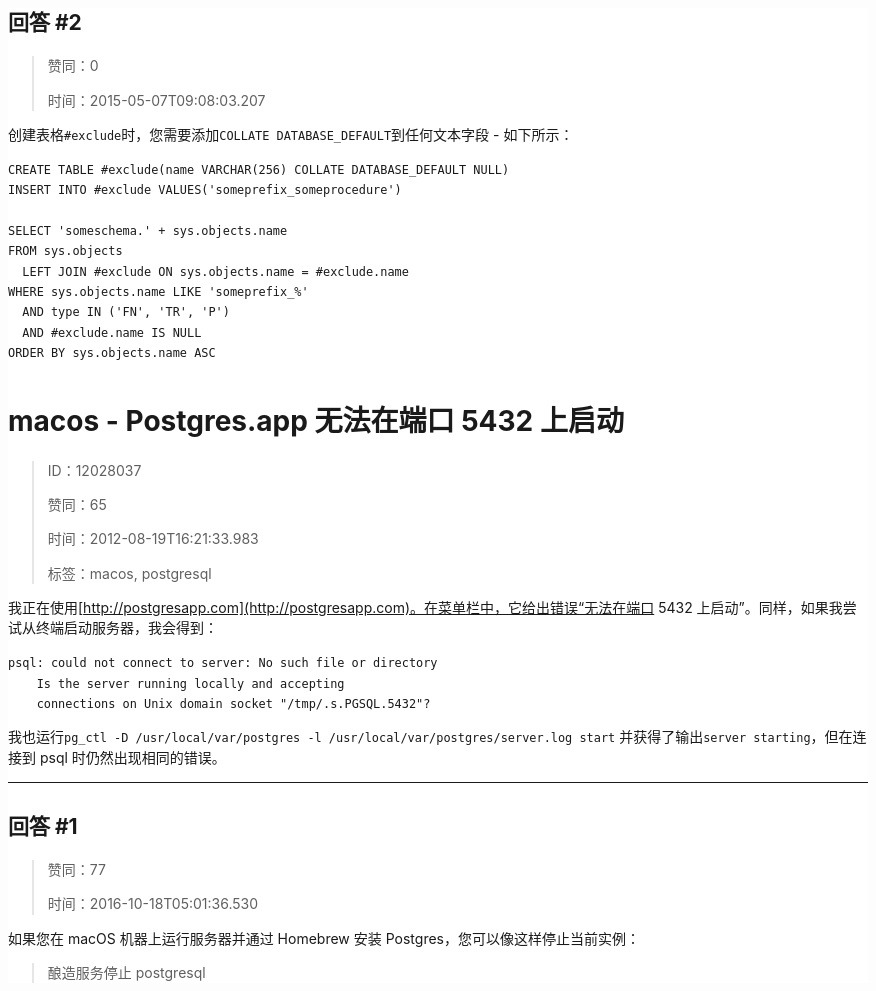 ## 回答 #2

> 赞同：0
> 
> 时间：2015-05-07T09:08:03.207

创建表格`#exclude`时，您需要添加`COLLATE DATABASE_DEFAULT`到任何文本字段 - 如下所示：

```
CREATE TABLE #exclude(name VARCHAR(256) COLLATE DATABASE_DEFAULT NULL)
INSERT INTO #exclude VALUES('someprefix_someprocedure')

SELECT 'someschema.' + sys.objects.name
FROM sys.objects
  LEFT JOIN #exclude ON sys.objects.name = #exclude.name
WHERE sys.objects.name LIKE 'someprefix_%'
  AND type IN ('FN', 'TR', 'P')
  AND #exclude.name IS NULL
ORDER BY sys.objects.name ASC 
```

# macos - Postgres.app 无法在端口 5432 上启动

> ID：12028037
> 
> 赞同：65
> 
> 时间：2012-08-19T16:21:33.983
> 
> 标签：macos, postgresql

我正在使用[http://postgresapp.com](http://postgresapp.com)。在菜单栏中，它给出错误“无法在端口 5432 上启动”。同样，如果我尝试从终端启动服务器，我会得到：

```
psql: could not connect to server: No such file or directory
    Is the server running locally and accepting
    connections on Unix domain socket "/tmp/.s.PGSQL.5432"? 
```

我也运行`pg_ctl -D /usr/local/var/postgres -l /usr/local/var/postgres/server.log start` 并获得了输出`server starting`，但在连接到 psql 时仍然出现相同的错误。

* * *

## 回答 #1

> 赞同：77
> 
> 时间：2016-10-18T05:01:36.530

如果您在 macOS 机器上运行服务器并通过 Homebrew 安装 Postgres，您可以像这样停止当前实例：

> 酿造服务停止 postgresql
